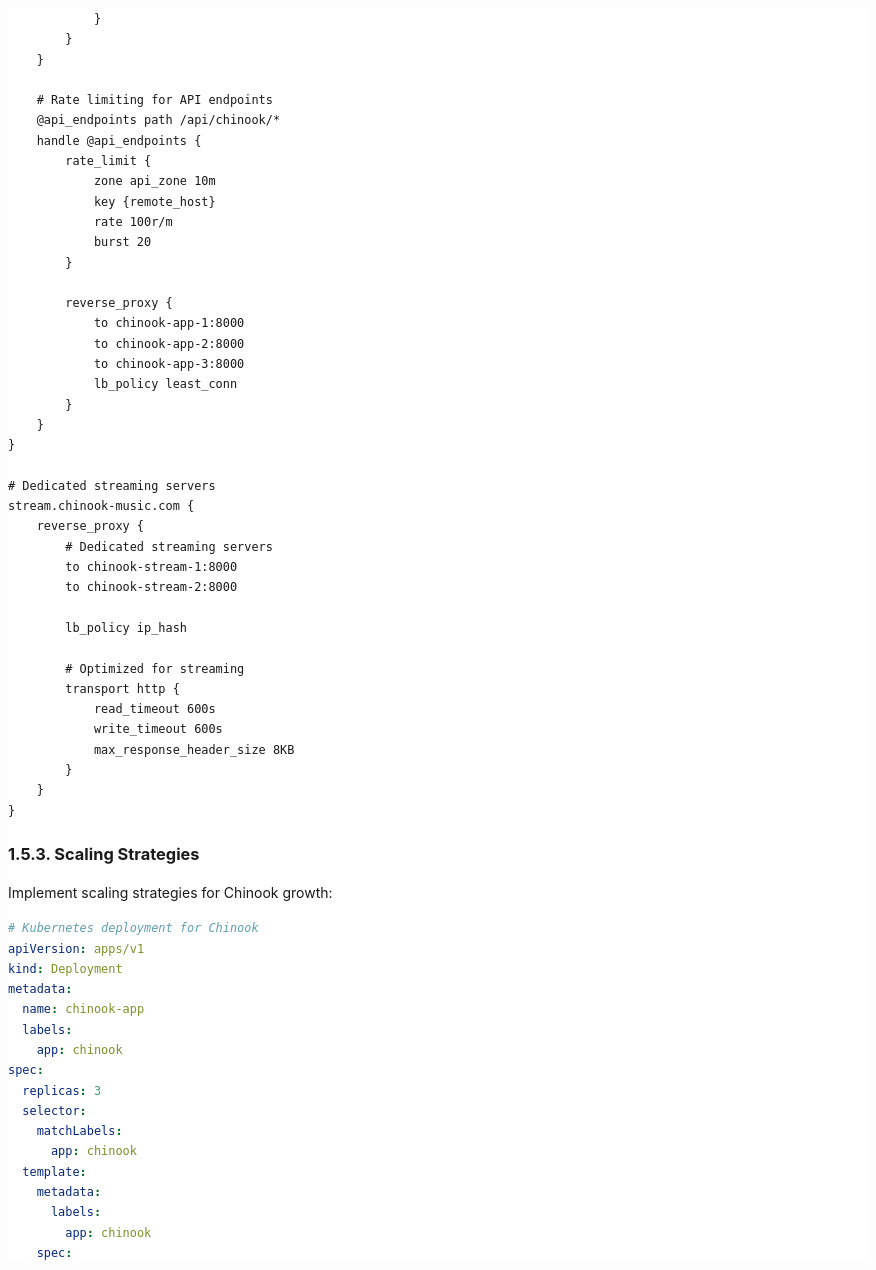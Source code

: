 ```caddyfile
            }
        }
    }

    # Rate limiting for API endpoints
    @api_endpoints path /api/chinook/*
    handle @api_endpoints {
        rate_limit {
            zone api_zone 10m
            key {remote_host}
            rate 100r/m
            burst 20
        }

        reverse_proxy {
            to chinook-app-1:8000
            to chinook-app-2:8000
            to chinook-app-3:8000
            lb_policy least_conn
        }
    }
}

# Dedicated streaming servers
stream.chinook-music.com {
    reverse_proxy {
        # Dedicated streaming servers
        to chinook-stream-1:8000
        to chinook-stream-2:8000

        lb_policy ip_hash

        # Optimized for streaming
        transport http {
            read_timeout 600s
            write_timeout 600s
            max_response_header_size 8KB
        }
    }
}
```

### 1.5.3. Scaling Strategies

Implement scaling strategies for Chinook growth:

```yaml
# Kubernetes deployment for Chinook
apiVersion: apps/v1
kind: Deployment
metadata:
  name: chinook-app
  labels:
    app: chinook
spec:
  replicas: 3
  selector:
    matchLabels:
      app: chinook
  template:
    metadata:
      labels:
        app: chinook
    spec:
```